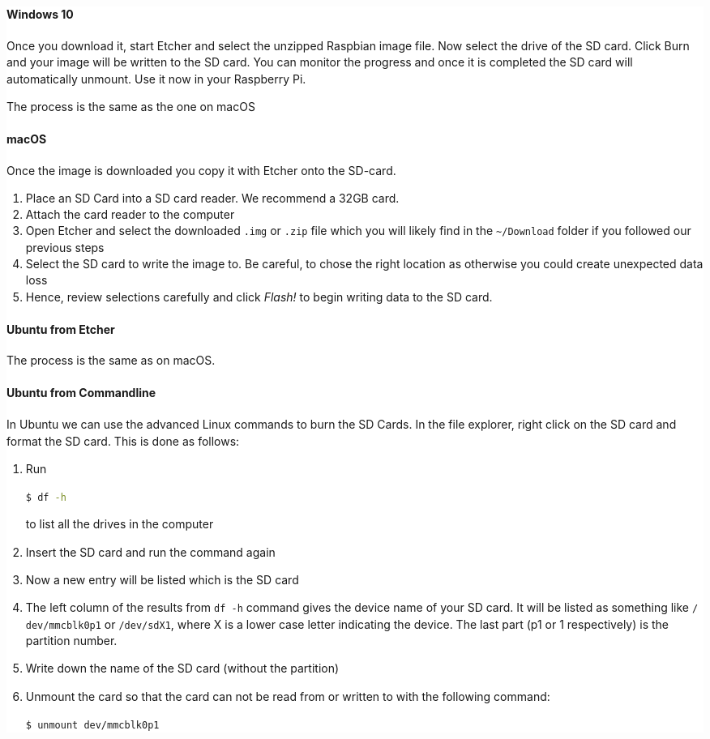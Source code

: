 #### Windows 10

Once you download it, start Etcher and select the
unzipped Raspbian image file. Now select the drive of the SD
card. Click Burn and your image will be written to the SD card. You
can monitor the progress and once it is completed the SD card will
automatically unmount. Use it now in your Raspberry Pi.

The process is the same as the one on macOS

#### macOS

Once the image is downloaded you copy it with Etcher onto the SD-card.

1. Place an SD Card into a SD card reader. We recommend a 32GB card.
2. Attach the card reader to the computer
3. Open Etcher and select the downloaded `.img` or `.zip`
   file which you will likely find in the `~/Download` folder if you
   followed our previous steps
4. Select the SD card to write the image to. Be careful, to chose the
   right location as otherwise you could create unexpected data loss
5. Hence, review selections carefully and click *Flash!* to begin
   writing data to the SD card.


#### Ubuntu from Etcher

The process is the same as on macOS.

#### Ubuntu from Commandline

In Ubuntu we can use the advanced Linux commands to burn the SD Cards.
In the file explorer, right click on the SD card and format the SD
card. This is done as follows:

1. Run

   ```bash
   $ df -h
   ```

   to list all the drives in the computer
2. Insert the SD card and run the command again
3. Now a new entry will be listed which is the SD card
4. The left column of the results from `df -h` command gives the device
   name of your SD card.  It will be listed as something like
   `/dev/mmcblk0p1` or `/dev/sdX1`, where X is a lower case letter
   indicating the device.  The last part (p1 or 1 respectively) is the
   partition number.
5. Write down the name of the SD card (without the partition)
6. Unmount the card so that the card can not be read from or written
   to with the following command:

   ```bash
   $ unmount dev/mmcblk0p1
   ```
